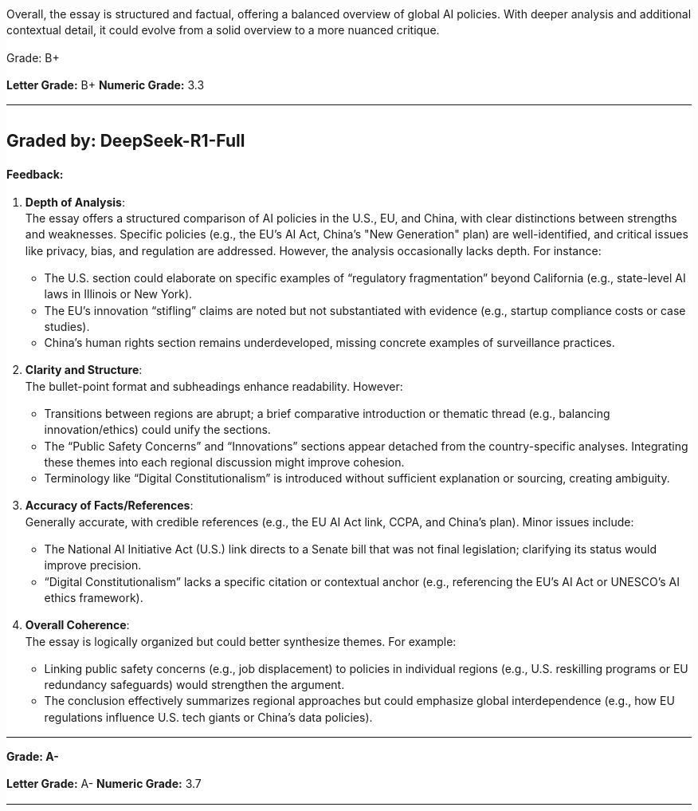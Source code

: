 Overall, the essay is structured and factual, offering a balanced overview of global AI policies. With deeper analysis and additional contextual detail, it could evolve from a solid overview to a more nuanced critique. 

Grade: B+

**Letter Grade:** B+
**Numeric Grade:** 3.3

---

## Graded by: DeepSeek-R1-Full

**Feedback:**

1. **Depth of Analysis**:  
   The essay offers a structured comparison of AI policies in the U.S., EU, and China, with clear distinctions between strengths and weaknesses. Specific policies (e.g., the EU’s AI Act, China’s "New Generation" plan) are well-identified, and critical issues like privacy, bias, and regulation are addressed. However, the analysis occasionally lacks depth. For instance:  
   - The U.S. section could elaborate on specific examples of “regulatory fragmentation” beyond California (e.g., state-level AI laws in Illinois or New York).  
   - The EU’s innovation “stifling” claims are noted but not substantiated with evidence (e.g., startup compliance costs or case studies).  
   - China’s human rights section remains underdeveloped, missing concrete examples of surveillance practices.  

2. **Clarity and Structure**:  
   The bullet-point format and subheadings enhance readability. However:  
   - Transitions between regions are abrupt; a brief comparative introduction or thematic thread (e.g., balancing innovation/ethics) could unify the sections.  
   - The “Public Safety Concerns” and “Innovations” sections appear detached from the country-specific analyses. Integrating these themes into each regional discussion might improve cohesion.  
   - Terminology like “Digital Constitutionalism” is introduced without sufficient explanation or sourcing, creating ambiguity.  

3. **Accuracy of Facts/References**:  
   Generally accurate, with credible references (e.g., the EU AI Act link, CCPA, and China’s plan). Minor issues include:  
   - The National AI Initiative Act (U.S.) link directs to a Senate bill that was not final legislation; clarifying its status would improve precision.  
   - “Digital Constitutionalism” lacks a specific citation or contextual anchor (e.g., referencing the EU’s AI Act or UNESCO’s AI ethics framework).  

4. **Overall Coherence**:  
   The essay is logically organized but could better synthesize themes. For example:  
   - Linking public safety concerns (e.g., job displacement) to policies in individual regions (e.g., U.S. reskilling programs or EU redundancy safeguards) would strengthen the argument.  
   - The conclusion effectively summarizes regional approaches but could emphasize global interdependence (e.g., how EU regulations influence U.S. tech giants or China’s data policies).  

---

**Grade: A-**

**Letter Grade:** A-
**Numeric Grade:** 3.7

---

